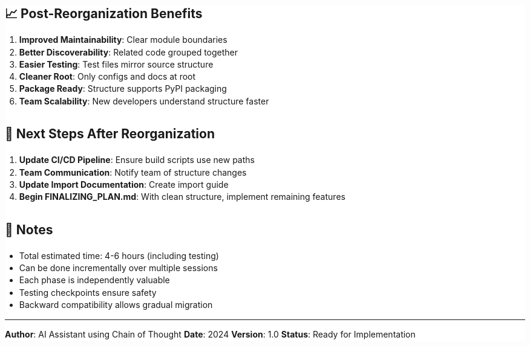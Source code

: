 ## 📈 Post-Reorganization Benefits

1. **Improved Maintainability**: Clear module boundaries
2. **Better Discoverability**: Related code grouped together
3. **Easier Testing**: Test files mirror source structure
4. **Cleaner Root**: Only configs and docs at root
5. **Package Ready**: Structure supports PyPI packaging
6. **Team Scalability**: New developers understand structure faster

## 🎯 Next Steps After Reorganization

1. **Update CI/CD Pipeline**: Ensure build scripts use new paths
2. **Team Communication**: Notify team of structure changes
3. **Update Import Documentation**: Create import guide
4. **Begin FINALIZING_PLAN.md**: With clean structure, implement remaining features

## 📝 Notes

- Total estimated time: 4-6 hours (including testing)
- Can be done incrementally over multiple sessions
- Each phase is independently valuable
- Testing checkpoints ensure safety
- Backward compatibility allows gradual migration

---

**Author**: AI Assistant using Chain of Thought
**Date**: 2024
**Version**: 1.0
**Status**: Ready for Implementation